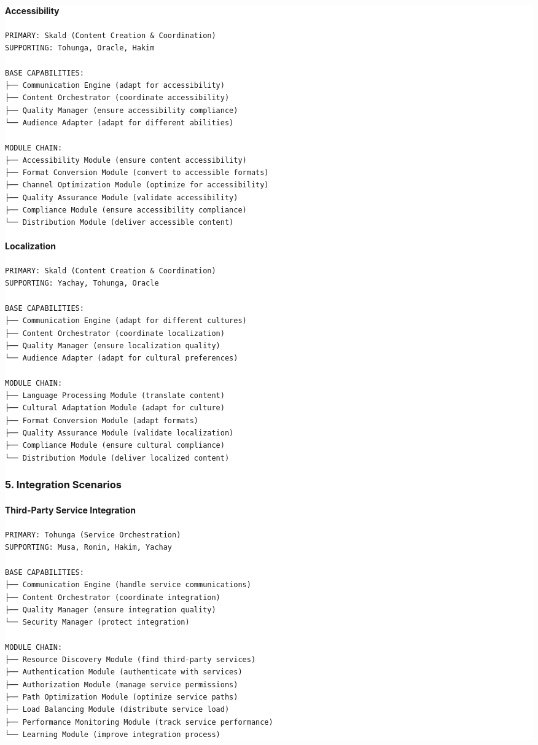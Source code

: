 #### **Accessibility**
```
PRIMARY: Skald (Content Creation & Coordination)
SUPPORTING: Tohunga, Oracle, Hakim

BASE CAPABILITIES:
├── Communication Engine (adapt for accessibility)
├── Content Orchestrator (coordinate accessibility)
├── Quality Manager (ensure accessibility compliance)
└── Audience Adapter (adapt for different abilities)

MODULE CHAIN:
├── Accessibility Module (ensure content accessibility)
├── Format Conversion Module (convert to accessible formats)
├── Channel Optimization Module (optimize for accessibility)
├── Quality Assurance Module (validate accessibility)
├── Compliance Module (ensure accessibility compliance)
└── Distribution Module (deliver accessible content)
```

#### **Localization**
```
PRIMARY: Skald (Content Creation & Coordination)
SUPPORTING: Yachay, Tohunga, Oracle

BASE CAPABILITIES:
├── Communication Engine (adapt for different cultures)
├── Content Orchestrator (coordinate localization)
├── Quality Manager (ensure localization quality)
└── Audience Adapter (adapt for cultural preferences)

MODULE CHAIN:
├── Language Processing Module (translate content)
├── Cultural Adaptation Module (adapt for culture)
├── Format Conversion Module (adapt formats)
├── Quality Assurance Module (validate localization)
├── Compliance Module (ensure cultural compliance)
└── Distribution Module (deliver localized content)
```

### **5. Integration Scenarios**

#### **Third-Party Service Integration**
```
PRIMARY: Tohunga (Service Orchestration)
SUPPORTING: Musa, Ronin, Hakim, Yachay

BASE CAPABILITIES:
├── Communication Engine (handle service communications)
├── Content Orchestrator (coordinate integration)
├── Quality Manager (ensure integration quality)
└── Security Manager (protect integration)

MODULE CHAIN:
├── Resource Discovery Module (find third-party services)
├── Authentication Module (authenticate with services)
├── Authorization Module (manage service permissions)
├── Path Optimization Module (optimize service paths)
├── Load Balancing Module (distribute service load)
├── Performance Monitoring Module (track service performance)
└── Learning Module (improve integration process)
```

